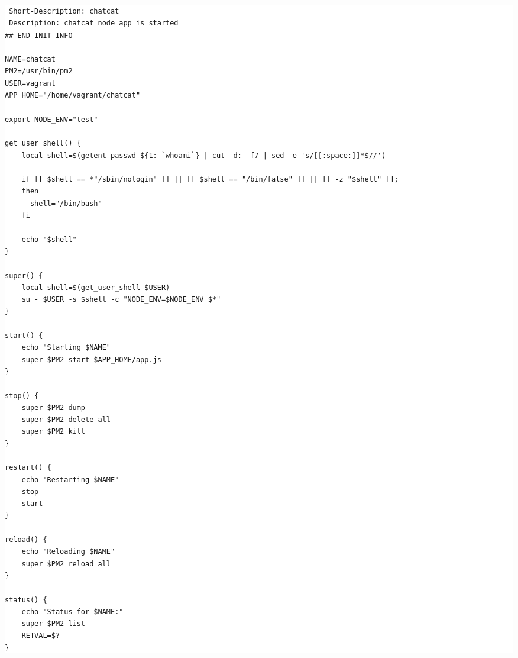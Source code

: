 	 Short-Description: chatcat
	 Description: chatcat node app is started
	## END INIT INFO

	NAME=chatcat
	PM2=/usr/bin/pm2
	USER=vagrant
	APP_HOME="/home/vagrant/chatcat"

	export NODE_ENV="test"

	get_user_shell() {
	    local shell=$(getent passwd ${1:-`whoami`} | cut -d: -f7 | sed -e 's/[[:space:]]*$//')

	    if [[ $shell == *"/sbin/nologin" ]] || [[ $shell == "/bin/false" ]] || [[ -z "$shell" ]];
	    then
	      shell="/bin/bash"
	    fi

	    echo "$shell"
	}

	super() {
	    local shell=$(get_user_shell $USER)
	    su - $USER -s $shell -c "NODE_ENV=$NODE_ENV $*"
	}

	start() {
	    echo "Starting $NAME"
	    super $PM2 start $APP_HOME/app.js
	}

	stop() {
	    super $PM2 dump
	    super $PM2 delete all
	    super $PM2 kill
	}

	restart() {
	    echo "Restarting $NAME"
	    stop
	    start
	}

	reload() {
	    echo "Reloading $NAME"
	    super $PM2 reload all
	}

	status() {
	    echo "Status for $NAME:"
	    super $PM2 list
	    RETVAL=$?
	}
